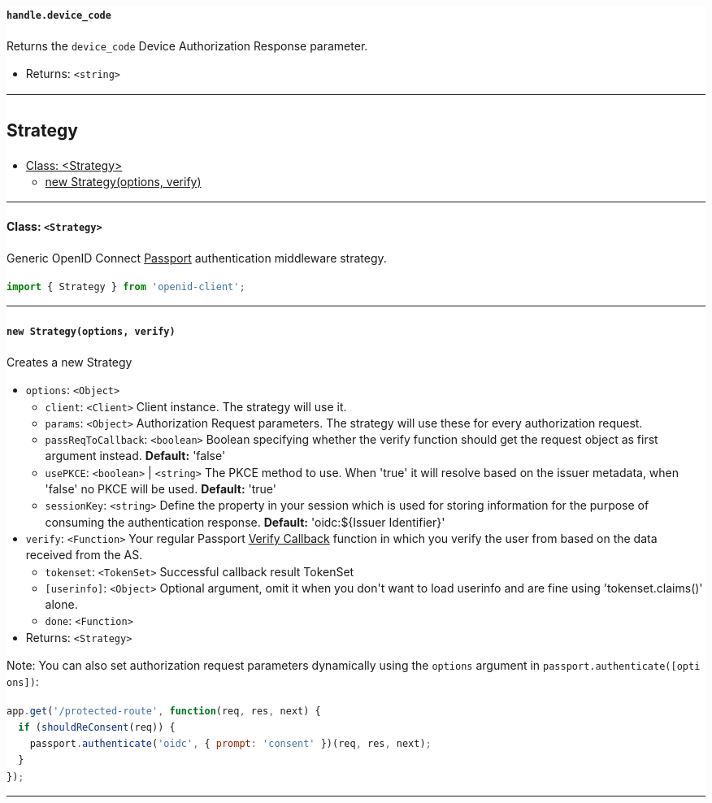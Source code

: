 #### `handle.device_code`

Returns the `device_code` Device Authorization Response parameter.

- Returns: `<string>`

---

## Strategy


- [Class: &lt;Strategy&gt;](#class-strategy)
  - [new Strategy(options, verify)](#new-strategyoptions-verify)


---

#### Class: `<Strategy>`

Generic OpenID Connect [Passport](http://passportjs.org) authentication middleware strategy.

```js
import { Strategy } from 'openid-client';
```

---

#### `new Strategy(options, verify)`

Creates a new Strategy

- `options`: `<Object>`
  - `client`: `<Client>` Client instance. The strategy will use it.
  - `params`: `<Object>` Authorization Request parameters. The strategy will use these for every authorization request.
  - `passReqToCallback`: `<boolean>` Boolean specifying whether the verify function should get
    the request object as first argument instead. **Default:** 'false'
  - `usePKCE`: `<boolean>` &vert; `<string>` The PKCE method to use. When 'true' it will resolve based
    on the issuer metadata, when 'false' no PKCE will be used. **Default:** 'true'
  - `sessionKey`: `<string>` Define the property in your session which is used for storing information for the purpose of consuming the authentication response. **Default:** 'oidc:${Issuer Identifier}'
- `verify`: `<Function>` Your regular Passport
  [Verify Callback](http://www.passportjs.org/docs/configure/#verify-callback) function in which you
  verify the user from based on the data received from the AS.
  - `tokenset`: `<TokenSet>` Successful callback result TokenSet
  - `[userinfo]`: `<Object>` Optional argument, omit it when you don't want to load userinfo and
    are fine using 'tokenset.claims()' alone.
  - `done`: `<Function>`
- Returns: `<Strategy>`

Note: You can also set authorization request parameters dynamically using the `options` argument in `passport.authenticate([options])`:

```js
app.get('/protected-route', function(req, res, next) {
  if (shouldReConsent(req)) {
    passport.authenticate('oidc', { prompt: 'consent' })(req, res, next);
  }
});
```

---

[sponsor-auth0]: https://a0.to/try-auth0
[support-sponsor]: https://github.com/sponsors/panva
[jose]: https://github.com/panva/jose
[webfinger-discovery]: https://openid.net/specs/openid-connect-discovery-1_0.html#IssuerDiscovery
[got-library]: https://github.com/sindresorhus/got/tree/v11.8.0
[client-authentication]: https://openid.net/specs/openid-connect-core-1_0.html#ClientAuthentication
[Financial-grade API Security Profile 1.0 - Part 2: Advanced]: https://openid.net/specs/openid-financial-api-part-2-1_0.html
[^dpop-exception]: Ed25519, Ed448, and all Elliptic Curve keys have a fixed algorithm. RSA and RSA-PSS keys